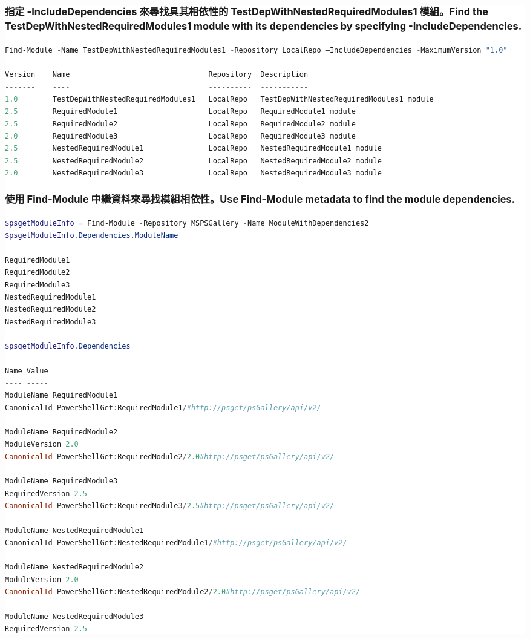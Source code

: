 ###  <a name="find-the-testdepwithnestedrequiredmodules1-module-with-its-dependencies-by-specifying--includedependencies"></a><span data-ttu-id="5779b-138">指定 -IncludeDependencies 來尋找具其相依性的 TestDepWithNestedRequiredModules1 模組。</span><span class="sxs-lookup"><span data-stu-id="5779b-138">Find the TestDepWithNestedRequiredModules1 module with its dependencies by specifying -IncludeDependencies.</span></span>
```powershell
Find-Module -Name TestDepWithNestedRequiredModules1 -Repository LocalRepo –IncludeDependencies -MaximumVersion "1.0"

Version    Name                                Repository  Description 
-------    ----                                ----------  -----------  
1.0        TestDepWithNestedRequiredModules1   LocalRepo   TestDepWithNestedRequiredModules1 module  
2.5        RequiredModule1                     LocalRepo   RequiredModule1 module      
2.5        RequiredModule2                     LocalRepo   RequiredModule2 module      
2.0        RequiredModule3                     LocalRepo   RequiredModule3 module      
2.5        NestedRequiredModule1               LocalRepo   NestedRequiredModule1 module
2.5        NestedRequiredModule2               LocalRepo   NestedRequiredModule2 module
2.0        NestedRequiredModule3               LocalRepo   NestedRequiredModule3 module
``` 

### <a name="use-find-module-metadata-to-find-the-module-dependencies"></a><span data-ttu-id="5779b-139">使用 Find-Module 中繼資料來尋找模組相依性。</span><span class="sxs-lookup"><span data-stu-id="5779b-139">Use Find-Module metadata to find the module dependencies.</span></span>
```powershell
$psgetModuleInfo = Find-Module -Repository MSPSGallery -Name ModuleWithDependencies2
$psgetModuleInfo.Dependencies.ModuleName

RequiredModule1
RequiredModule2
RequiredModule3
NestedRequiredModule1
NestedRequiredModule2
NestedRequiredModule3

$psgetModuleInfo.Dependencies

Name Value
---- -----
ModuleName RequiredModule1
CanonicalId PowerShellGet:RequiredModule1/#http://psget/psGallery/api/v2/

ModuleName RequiredModule2
ModuleVersion 2.0
CanonicalId PowerShellGet:RequiredModule2/2.0#http://psget/psGallery/api/v2/

ModuleName RequiredModule3
RequiredVersion 2.5
CanonicalId PowerShellGet:RequiredModule3/2.5#http://psget/psGallery/api/v2/

ModuleName NestedRequiredModule1
CanonicalId PowerShellGet:NestedRequiredModule1/#http://psget/psGallery/api/v2/

ModuleName NestedRequiredModule2
ModuleVersion 2.0
CanonicalId PowerShellGet:NestedRequiredModule2/2.0#http://psget/psGallery/api/v2/

ModuleName NestedRequiredModule3
RequiredVersion 2.5
```